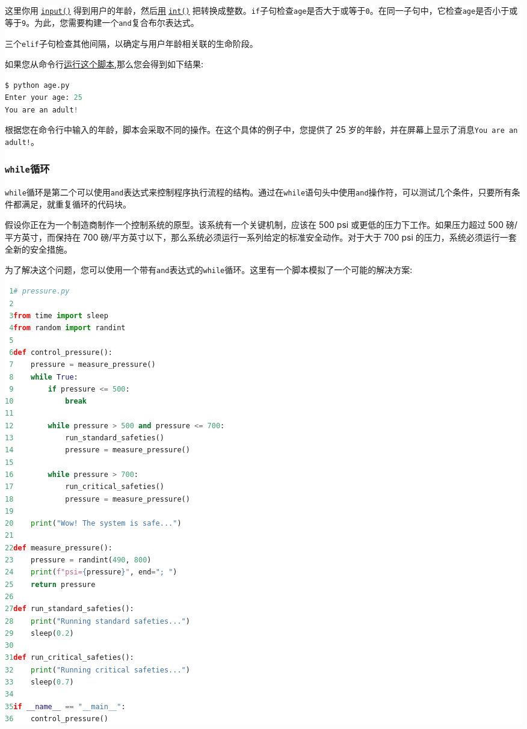 这里你用 [`input()`](https://realpython.com/python-input-output/#reading-input-from-the-keyboard) 得到用户的年龄，然后[用](https://realpython.com/convert-python-string-to-int/) [`int()`](https://docs.python.org/3/library/functions.html#int) 把转换成整数。`if`子句检查`age`是否大于或等于`0`。在同一子句中，它检查`age`是否小于或等于`9`。为此，您需要构建一个`and`复合布尔表达式。

三个`elif`子句检查其他间隔，以确定与用户年龄相关联的生命阶段。

如果您从命令行[运行这个脚本](https://realpython.com/run-python-scripts/),那么您会得到如下结果:

```py
$ python age.py
Enter your age: 25
You are an adult!
```

根据您在命令行中输入的年龄，脚本会采取不同的操作。在这个具体的例子中，您提供了 25 岁的年龄，并在屏幕上显示了消息`You are an adult!`。

### `while`循环

`while`循环是第二个可以使用`and`表达式来控制程序执行流程的结构。通过在`while`语句头中使用`and`操作符，可以测试几个条件，只要所有条件都满足，就重复循环的代码块。

假设你正在为一个制造商制作一个控制系统的原型。该系统有一个关键机制，应该在 500 psi 或更低的压力下工作。如果压力超过 500 磅/平方英寸，而保持在 700 磅/平方英寸以下，那么系统必须运行一系列给定的标准安全动作。对于大于 700 psi 的压力，系统必须运行一套全新的安全措施。

为了解决这个问题，您可以使用一个带有`and`表达式的`while`循环。这里有一个脚本模拟了一个可能的解决方案:

```py
 1# pressure.py
 2
 3from time import sleep
 4from random import randint
 5
 6def control_pressure():
 7    pressure = measure_pressure()
 8    while True:
 9        if pressure <= 500:
10            break
11
12        while pressure > 500 and pressure <= 700:
13            run_standard_safeties()
14            pressure = measure_pressure()
15
16        while pressure > 700:
17            run_critical_safeties()
18            pressure = measure_pressure()
19
20    print("Wow! The system is safe...")
21
22def measure_pressure():
23    pressure = randint(490, 800)
24    print(f"psi={pressure}", end="; ")
25    return pressure
26
27def run_standard_safeties():
28    print("Running standard safeties...")
29    sleep(0.2)
30
31def run_critical_safeties():
32    print("Running critical safeties...")
33    sleep(0.7)
34
35if __name__ == "__main__":
36    control_pressure()
```
